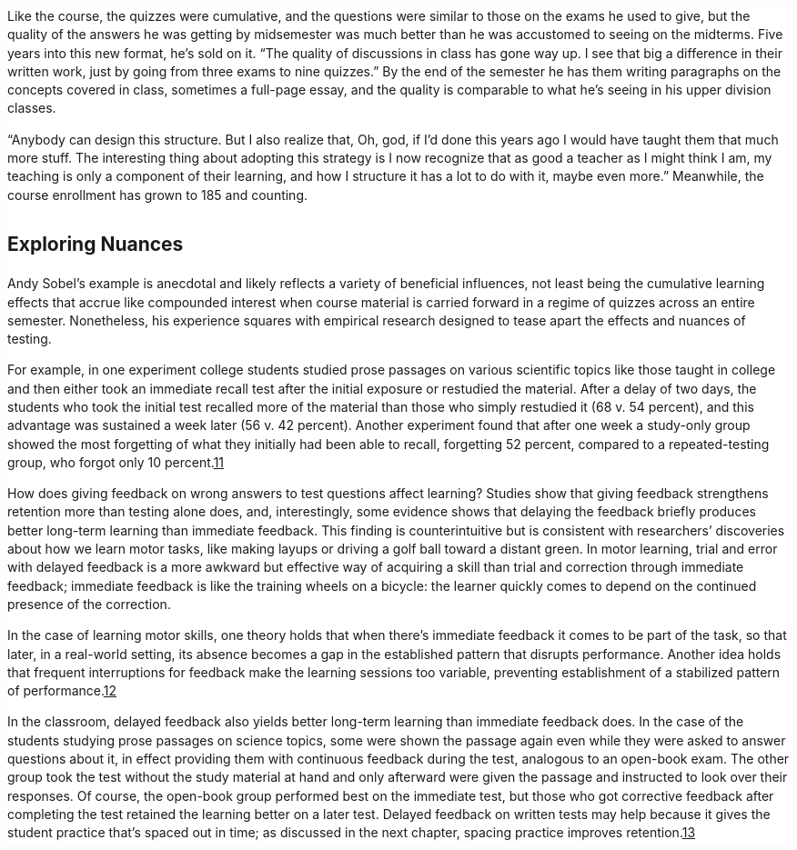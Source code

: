 Like the course, the quizzes were cumulative, and the questions were similar to those on the exams he used to give, but the quality of the answers he was getting by midsemester was much better than he was accustomed to seeing on the midterms. Five years into this new format, he’s sold on it. “The quality of discussions in class has gone way up. I see that big a difference in their written work, just by going from three exams to nine quizzes.” By the end of the semester he has them writing paragraphs on the concepts covered in class, sometimes a full-page essay, and the quality is comparable to what he’s seeing in his upper division classes.

“Anybody can design this structure. But I also realize that, Oh, god, if I’d done this years ago I would have taught them that much more stuff. The interesting thing about adopting this strategy is I now recognize that as good a teacher as I might think I am, my teaching is only a component of their learning, and how I structure it has a lot to do with it, maybe even more.” Meanwhile, the course enrollment has grown to 185 and counting.

## Exploring Nuances

Andy Sobel’s example is anecdotal and likely reflects a variety of beneficial influences, not least being the cumulative learning effects that accrue like compounded interest when course material is carried forward in a regime of quizzes across an entire semester. Nonetheless, his experience squares with empirical research designed to tease apart the effects and nuances of testing.

For example, in one experiment college students studied prose passages on various scientific topics like those taught in college and then either took an immediate recall test after the initial exposure or restudied the material. After a delay of two days, the students who took the initial test recalled more of the material than those who simply restudied it (68 v. 54 percent), and this advantage was sustained a week later (56 v. 42 percent). Another experiment found that after one week a study-only group showed the most forgetting of what they initially had been able to recall, forgetting 52 percent, compared to a repeated-testing group, who forgot only 10 percent.[11](##calibre_link-274)

How does giving feedback on wrong answers to test questions affect learning? Studies show that giving feedback strengthens retention more than testing alone does, and, interestingly, some evidence shows that delaying the feedback briefly produces better long-term learning than immediate feedback. This finding is counterintuitive but is consistent with researchers’ discoveries about how we learn motor tasks, like making layups or driving a golf ball toward a distant green. In motor learning, trial and error with delayed feedback is a more awkward but effective way of acquiring a skill than trial and correction through immediate feedback; immediate feedback is like the training wheels on a bicycle: the learner quickly comes to depend on the continued presence of the correction.

In the case of learning motor skills, one theory holds that when there’s immediate feedback it comes to be part of the task, so that later, in a real-world setting, its absence becomes a gap in the established pattern that disrupts performance. Another idea holds that frequent interruptions for feedback make the learning sessions too variable, preventing establishment of a stabilized pattern of performance.[12](##calibre_link-275)

In the classroom, delayed feedback also yields better long-term learning than immediate feedback does. In the case of the students studying prose passages on science topics, some were shown the passage again even while they were asked to answer questions about it, in effect providing them with continuous feedback during the test, analogous to an open-book exam. The other group took the test without the study material at hand and only afterward were given the passage and instructed to look over their responses. Of course, the open-book group performed best on the immediate test, but those who got corrective feedback after completing the test retained the learning better on a later test. Delayed feedback on written tests may help because it gives the student practice that’s spaced out in time; as discussed in the next chapter, spacing practice improves retention.[13](##calibre_link-276)
